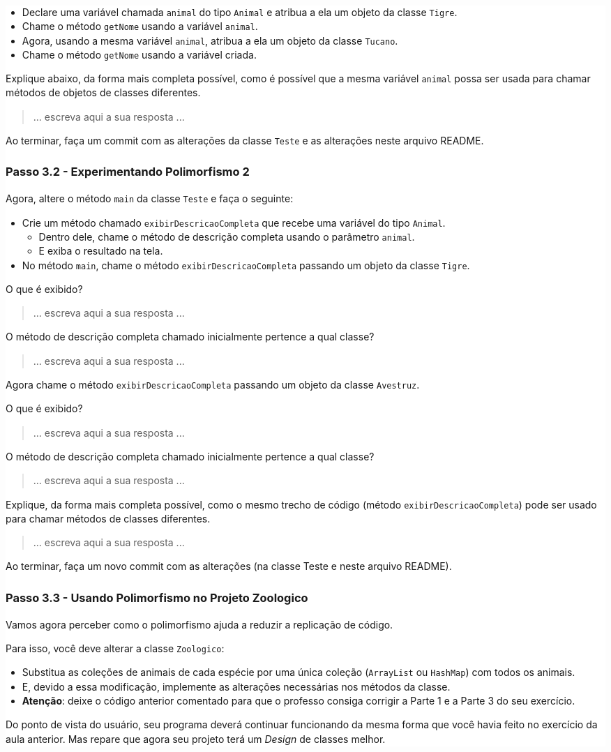 - Declare uma variável chamada `animal` do tipo `Animal` e atribua a ela um objeto da classe `Tigre`.
- Chame o método `getNome` usando a variável `animal`.
- Agora, usando a mesma variável `animal`, atribua a ela um objeto da classe `Tucano`.
- Chame o método `getNome` usando a variável criada.

Explique abaixo, da forma mais completa possível, como é possível que a mesma variável `animal` possa ser usada para chamar métodos de objetos de classes diferentes.

>  ... escreva aqui a sua resposta ...

Ao terminar, faça um commit com as alterações da classe `Teste` e as alterações neste arquivo README.

### Passo 3.2 - Experimentando Polimorfismo 2

Agora, altere o método `main` da classe `Teste` e faça o seguinte:
- Crie um método chamado `exibirDescricaoCompleta` que recebe uma variável do tipo `Animal`.
  - Dentro dele, chame o método de descrição completa usando o parâmetro `animal`.
  - E exiba o resultado na tela.
- No método `main`, chame o método `exibirDescricaoCompleta` passando um objeto da classe `Tigre`.

O que é exibido?

>  ... escreva aqui a sua resposta ...

O método de descrição completa chamado inicialmente pertence a qual classe?

>  ... escreva aqui a sua resposta ...

Agora chame o método `exibirDescricaoCompleta` passando um objeto da classe `Avestruz`.

O que é exibido?

>  ... escreva aqui a sua resposta ...

O método de descrição completa chamado inicialmente pertence a qual classe?

>  ... escreva aqui a sua resposta ...

Explique, da forma mais completa possível, como o mesmo trecho de código (método `exibirDescricaoCompleta`) pode ser usado para chamar métodos de classes diferentes.

>  ... escreva aqui a sua resposta ...

Ao terminar, faça um novo commit com as alterações (na classe Teste e neste arquivo README).

### Passo 3.3 - Usando Polimorfismo no Projeto Zoologico

Vamos agora perceber como o polimorfismo ajuda a reduzir a replicação de código. 

Para isso, você deve alterar a classe `Zoologico`:

- Substitua as coleções de animais de cada espécie por uma única coleção (`ArrayList` ou `HashMap`) com todos os animais.
- E, devido a essa modificação, implemente as alterações necessárias nos métodos da classe.
- **Atenção**: deixe o código anterior comentado para que o professo consiga corrigir a Parte 1 e a Parte 3 do seu exercício.

Do ponto de vista do usuário, seu programa deverá continuar funcionando da mesma forma que você havia feito no exercício da aula anterior.
Mas repare que agora seu projeto terá um *Design* de classes melhor.
